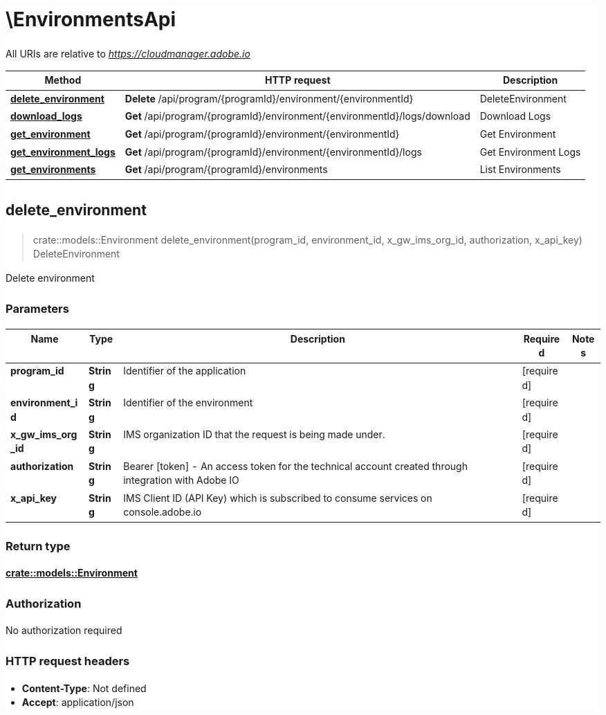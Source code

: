# \EnvironmentsApi

All URIs are relative to *https://cloudmanager.adobe.io*

Method | HTTP request | Description
------------- | ------------- | -------------
[**delete_environment**](EnvironmentsApi.md#delete_environment) | **Delete** /api/program/{programId}/environment/{environmentId} | DeleteEnvironment
[**download_logs**](EnvironmentsApi.md#download_logs) | **Get** /api/program/{programId}/environment/{environmentId}/logs/download | Download Logs
[**get_environment**](EnvironmentsApi.md#get_environment) | **Get** /api/program/{programId}/environment/{environmentId} | Get Environment
[**get_environment_logs**](EnvironmentsApi.md#get_environment_logs) | **Get** /api/program/{programId}/environment/{environmentId}/logs | Get Environment Logs
[**get_environments**](EnvironmentsApi.md#get_environments) | **Get** /api/program/{programId}/environments | List Environments



## delete_environment

> crate::models::Environment delete_environment(program_id, environment_id, x_gw_ims_org_id, authorization, x_api_key)
DeleteEnvironment

Delete environment

### Parameters


Name | Type | Description  | Required | Notes
------------- | ------------- | ------------- | ------------- | -------------
**program_id** | **String** | Identifier of the application | [required] |
**environment_id** | **String** | Identifier of the environment | [required] |
**x_gw_ims_org_id** | **String** | IMS organization ID that the request is being made under. | [required] |
**authorization** | **String** | Bearer [token] - An access token for the technical account created through integration with Adobe IO | [required] |
**x_api_key** | **String** | IMS Client ID (API Key) which is subscribed to consume services on console.adobe.io | [required] |

### Return type

[**crate::models::Environment**](Environment.md)

### Authorization

No authorization required

### HTTP request headers

- **Content-Type**: Not defined
- **Accept**: application/json
